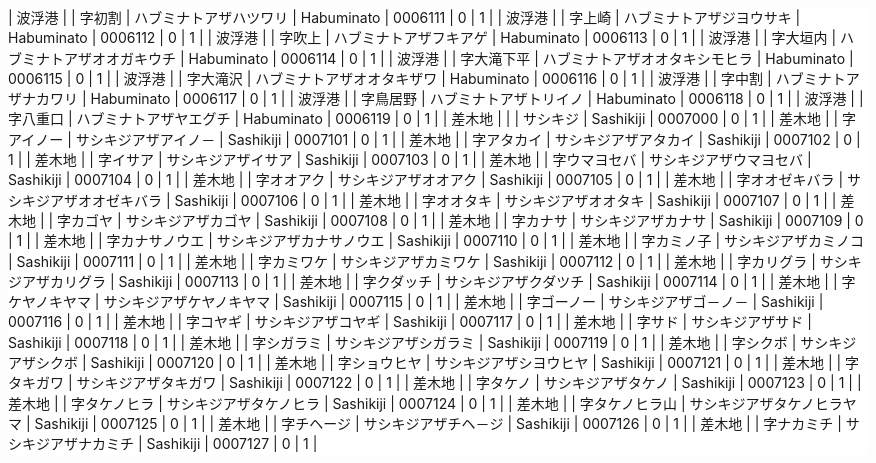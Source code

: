 | 波浮港 |  | 字初割 | ハブミナトアザハツワリ | Habuminato | 0006111 | 0 | 1 |
| 波浮港 |  | 字上崎 | ハブミナトアザジヨウサキ | Habuminato | 0006112 | 0 | 1 |
| 波浮港 |  | 字吹上 | ハブミナトアザフキアゲ | Habuminato | 0006113 | 0 | 1 |
| 波浮港 |  | 字大垣内 | ハブミナトアザオオガキウチ | Habuminato | 0006114 | 0 | 1 |
| 波浮港 |  | 字大滝下平 | ハブミナトアザオオタキシモヒラ | Habuminato | 0006115 | 0 | 1 |
| 波浮港 |  | 字大滝沢 | ハブミナトアザオオタキザワ | Habuminato | 0006116 | 0 | 1 |
| 波浮港 |  | 字中割 | ハブミナトアザナカワリ | Habuminato | 0006117 | 0 | 1 |
| 波浮港 |  | 字鳥居野 | ハブミナトアザトリイノ | Habuminato | 0006118 | 0 | 1 |
| 波浮港 |  | 字八重口 | ハブミナトアザヤエグチ | Habuminato | 0006119 | 0 | 1 |
| 差木地 |  |  | サシキジ | Sashikiji | 0007000 | 0 | 1 |
| 差木地 |  | 字アイノー | サシキジアザアイノ－ | Sashikiji | 0007101 | 0 | 1 |
| 差木地 |  | 字アタカイ | サシキジアザアタカイ | Sashikiji | 0007102 | 0 | 1 |
| 差木地 |  | 字イサア | サシキジアザイサア | Sashikiji | 0007103 | 0 | 1 |
| 差木地 |  | 字ウマヨセバ | サシキジアザウマヨセバ | Sashikiji | 0007104 | 0 | 1 |
| 差木地 |  | 字オオアク | サシキジアザオオアク | Sashikiji | 0007105 | 0 | 1 |
| 差木地 |  | 字オオゼキバラ | サシキジアザオオゼキバラ | Sashikiji | 0007106 | 0 | 1 |
| 差木地 |  | 字オオタキ | サシキジアザオオタキ | Sashikiji | 0007107 | 0 | 1 |
| 差木地 |  | 字カゴヤ | サシキジアザカゴヤ | Sashikiji | 0007108 | 0 | 1 |
| 差木地 |  | 字カナサ | サシキジアザカナサ | Sashikiji | 0007109 | 0 | 1 |
| 差木地 |  | 字カナサノウエ | サシキジアザカナサノウエ | Sashikiji | 0007110 | 0 | 1 |
| 差木地 |  | 字カミノ子 | サシキジアザカミノコ | Sashikiji | 0007111 | 0 | 1 |
| 差木地 |  | 字カミワケ | サシキジアザカミワケ | Sashikiji | 0007112 | 0 | 1 |
| 差木地 |  | 字カリグラ | サシキジアザカリグラ | Sashikiji | 0007113 | 0 | 1 |
| 差木地 |  | 字クダッチ | サシキジアザクダツチ | Sashikiji | 0007114 | 0 | 1 |
| 差木地 |  | 字ケヤノキヤマ | サシキジアザケヤノキヤマ | Sashikiji | 0007115 | 0 | 1 |
| 差木地 |  | 字ゴーノー | サシキジアザゴ－ノ－ | Sashikiji | 0007116 | 0 | 1 |
| 差木地 |  | 字コヤギ | サシキジアザコヤギ | Sashikiji | 0007117 | 0 | 1 |
| 差木地 |  | 字サド | サシキジアザサド | Sashikiji | 0007118 | 0 | 1 |
| 差木地 |  | 字シガラミ | サシキジアザシガラミ | Sashikiji | 0007119 | 0 | 1 |
| 差木地 |  | 字シクボ | サシキジアザシクボ | Sashikiji | 0007120 | 0 | 1 |
| 差木地 |  | 字ショウヒヤ | サシキジアザシヨウヒヤ | Sashikiji | 0007121 | 0 | 1 |
| 差木地 |  | 字タキガワ | サシキジアザタキガワ | Sashikiji | 0007122 | 0 | 1 |
| 差木地 |  | 字タケノ | サシキジアザタケノ | Sashikiji | 0007123 | 0 | 1 |
| 差木地 |  | 字タケノヒラ | サシキジアザタケノヒラ | Sashikiji | 0007124 | 0 | 1 |
| 差木地 |  | 字タケノヒラ山 | サシキジアザタケノヒラヤマ | Sashikiji | 0007125 | 0 | 1 |
| 差木地 |  | 字チヘージ | サシキジアザチヘ－ジ | Sashikiji | 0007126 | 0 | 1 |
| 差木地 |  | 字ナカミチ | サシキジアザナカミチ | Sashikiji | 0007127 | 0 | 1 |